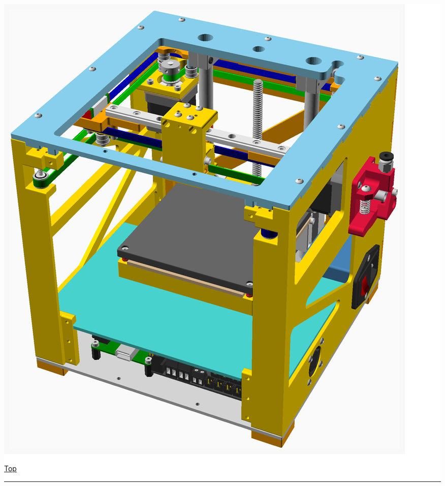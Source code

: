 ![Stage_5_RB_assembled](assemblies/Stage_5_RB_assembled.png)

<span></span>
[Top](#TOP)

---
<a name="Stage_6_RB_assembly"></a>
